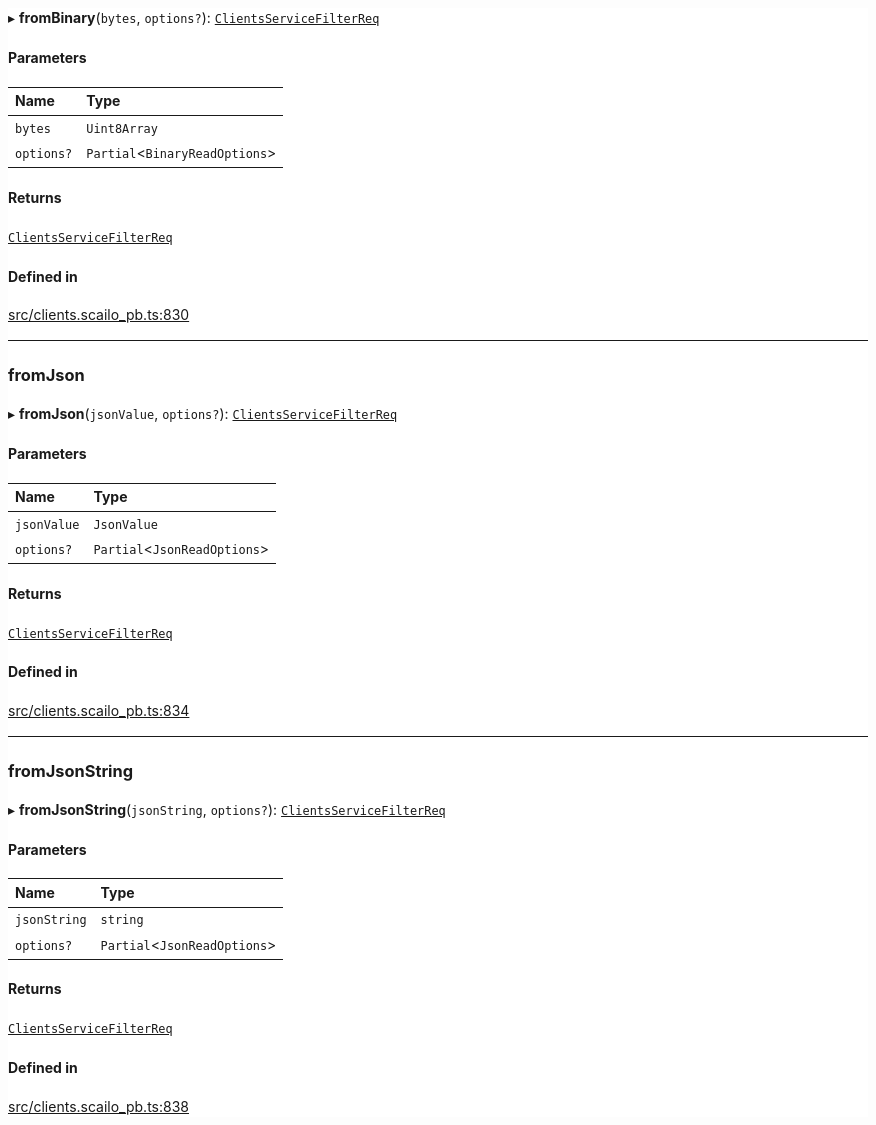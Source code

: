 ▸ **fromBinary**(`bytes`, `options?`): [`ClientsServiceFilterReq`](ClientsServiceFilterReq.md)

#### Parameters

| Name | Type |
| :------ | :------ |
| `bytes` | `Uint8Array` |
| `options?` | `Partial`\<`BinaryReadOptions`\> |

#### Returns

[`ClientsServiceFilterReq`](ClientsServiceFilterReq.md)

#### Defined in

[src/clients.scailo_pb.ts:830](https://github.com/scailo/ts-sdk/blob/c10a36b57201dfa5903d4b53efa1e62aa6208936/src/clients.scailo_pb.ts#L830)

___

### fromJson

▸ **fromJson**(`jsonValue`, `options?`): [`ClientsServiceFilterReq`](ClientsServiceFilterReq.md)

#### Parameters

| Name | Type |
| :------ | :------ |
| `jsonValue` | `JsonValue` |
| `options?` | `Partial`\<`JsonReadOptions`\> |

#### Returns

[`ClientsServiceFilterReq`](ClientsServiceFilterReq.md)

#### Defined in

[src/clients.scailo_pb.ts:834](https://github.com/scailo/ts-sdk/blob/c10a36b57201dfa5903d4b53efa1e62aa6208936/src/clients.scailo_pb.ts#L834)

___

### fromJsonString

▸ **fromJsonString**(`jsonString`, `options?`): [`ClientsServiceFilterReq`](ClientsServiceFilterReq.md)

#### Parameters

| Name | Type |
| :------ | :------ |
| `jsonString` | `string` |
| `options?` | `Partial`\<`JsonReadOptions`\> |

#### Returns

[`ClientsServiceFilterReq`](ClientsServiceFilterReq.md)

#### Defined in

[src/clients.scailo_pb.ts:838](https://github.com/scailo/ts-sdk/blob/c10a36b57201dfa5903d4b53efa1e62aa6208936/src/clients.scailo_pb.ts#L838)
